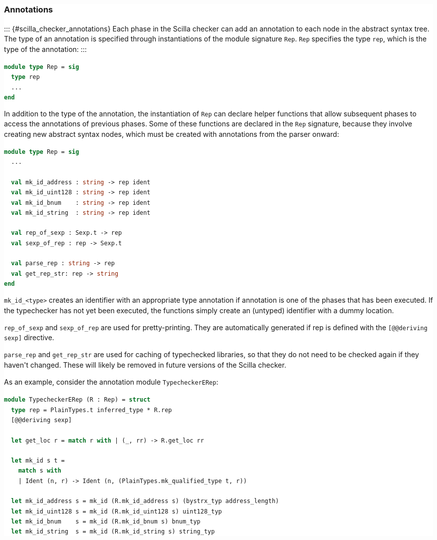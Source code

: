 ### Annotations

::: {#scilla_checker_annotations} Each phase in the Scilla checker can add an
annotation to each node in the abstract syntax tree. The type of an annotation
is specified through instantiations of the module signature `Rep`. `Rep`
specifies the type `rep`, which is the type of the annotation: :::

```ocaml
module type Rep = sig
  type rep
  ...
end
```

In addition to the type of the annotation, the instantiation of `Rep` can
declare helper functions that allow subsequent phases to access the annotations
of previous phases. Some of these functions are declared in the `Rep` signature,
because they involve creating new abstract syntax nodes, which must be created
with annotations from the parser onward:

```ocaml
module type Rep = sig
  ...

  val mk_id_address : string -> rep ident
  val mk_id_uint128 : string -> rep ident
  val mk_id_bnum    : string -> rep ident
  val mk_id_string  : string -> rep ident

  val rep_of_sexp : Sexp.t -> rep
  val sexp_of_rep : rep -> Sexp.t

  val parse_rep : string -> rep
  val get_rep_str: rep -> string
end
```

`mk_id_<type>` creates an identifier with an appropriate type annotation if
annotation is one of the phases that has been executed. If the typechecker has
not yet been executed, the functions simply create an (untyped) identifier with
a dummy location.

`rep_of_sexp` and `sexp_of_rep` are used for pretty-printing. They are
automatically generated if rep is defined with the `[@@deriving sexp]`
directive.

`parse_rep` and `get_rep_str` are used for caching of typechecked libraries, so
that they do not need to be checked again if they haven\'t changed. These will
likely be removed in future versions of the Scilla checker.

As an example, consider the annotation module `TypecheckerERep`:

```ocaml
module TypecheckerERep (R : Rep) = struct
  type rep = PlainTypes.t inferred_type * R.rep
  [@@deriving sexp]

  let get_loc r = match r with | (_, rr) -> R.get_loc rr

  let mk_id s t =
    match s with
    | Ident (n, r) -> Ident (n, (PlainTypes.mk_qualified_type t, r))

  let mk_id_address s = mk_id (R.mk_id_address s) (bystrx_typ address_length)
  let mk_id_uint128 s = mk_id (R.mk_id_uint128 s) uint128_typ
  let mk_id_bnum    s = mk_id (R.mk_id_bnum s) bnum_typ
  let mk_id_string  s = mk_id (R.mk_id_string s) string_typ

```